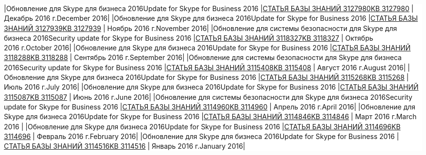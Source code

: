 |<span data-ttu-id="c4e63-222">Обновление для Skype для бизнеса 2016</span><span class="sxs-lookup"><span data-stu-id="c4e63-222">Update for Skype for Business 2016</span></span> |[<span data-ttu-id="c4e63-223">СТАТЬЯ БАЗЫ ЗНАНИЙ 3127980</span><span class="sxs-lookup"><span data-stu-id="c4e63-223">KB 3127980</span></span>](https://support.microsoft.com/kb/3127980) | <span data-ttu-id="c4e63-224">Декабрь 2016 г.</span><span class="sxs-lookup"><span data-stu-id="c4e63-224">December 2016</span></span>|
|<span data-ttu-id="c4e63-225">Обновление для Skype для бизнеса 2016</span><span class="sxs-lookup"><span data-stu-id="c4e63-225">Update for Skype for Business 2016</span></span> |[<span data-ttu-id="c4e63-226">СТАТЬЯ БАЗЫ ЗНАНИЙ 3127939</span><span class="sxs-lookup"><span data-stu-id="c4e63-226">KB 3127939</span></span>](https://support.microsoft.com/kb/3127939) | <span data-ttu-id="c4e63-227">Ноябрь 2016 г.</span><span class="sxs-lookup"><span data-stu-id="c4e63-227">November 2016</span></span>|
|<span data-ttu-id="c4e63-228">Обновление для системы безопасности для Skype для бизнеса 2016</span><span class="sxs-lookup"><span data-stu-id="c4e63-228">Security update for Skype for Business 2016</span></span> |[<span data-ttu-id="c4e63-229">СТАТЬЯ БАЗЫ ЗНАНИЙ 3118327</span><span class="sxs-lookup"><span data-stu-id="c4e63-229">KB 3118327</span></span>](https://support.microsoft.com/kb/3118327) | <span data-ttu-id="c4e63-230">Октябрь 2016 г.</span><span class="sxs-lookup"><span data-stu-id="c4e63-230">October 2016</span></span>|
|<span data-ttu-id="c4e63-231">Обновление для Skype для бизнеса 2016</span><span class="sxs-lookup"><span data-stu-id="c4e63-231">Update for Skype for Business 2016</span></span> |[<span data-ttu-id="c4e63-232">СТАТЬЯ БАЗЫ ЗНАНИЙ 3118288</span><span class="sxs-lookup"><span data-stu-id="c4e63-232">KB 3118288</span></span>](https://support.microsoft.com/kb/3118288) | <span data-ttu-id="c4e63-233">Сентябрь 2016 г.</span><span class="sxs-lookup"><span data-stu-id="c4e63-233">September 2016</span></span>|
|<span data-ttu-id="c4e63-234">Обновление для системы безопасности для Skype для бизнеса 2016</span><span class="sxs-lookup"><span data-stu-id="c4e63-234">Security update for Skype for Business 2016</span></span> |[<span data-ttu-id="c4e63-235">СТАТЬЯ БАЗЫ ЗНАНИЙ 3115408</span><span class="sxs-lookup"><span data-stu-id="c4e63-235">KB 3115408</span></span>](https://support.microsoft.com/kb/3115408) | <span data-ttu-id="c4e63-236">Август 2016 г.</span><span class="sxs-lookup"><span data-stu-id="c4e63-236">August 2016</span></span>|
|<span data-ttu-id="c4e63-237">Обновление для Skype для бизнеса 2016</span><span class="sxs-lookup"><span data-stu-id="c4e63-237">Update for Skype for Business 2016</span></span> |[<span data-ttu-id="c4e63-238">СТАТЬЯ БАЗЫ ЗНАНИЙ 3115268</span><span class="sxs-lookup"><span data-stu-id="c4e63-238">KB 3115268</span></span>](https://support.microsoft.com/kb/3115268) | <span data-ttu-id="c4e63-239">Июль 2016 г.</span><span class="sxs-lookup"><span data-stu-id="c4e63-239">July 2016</span></span>|
|<span data-ttu-id="c4e63-240">Обновление для Skype для бизнеса 2016</span><span class="sxs-lookup"><span data-stu-id="c4e63-240">Update for Skype for Business 2016</span></span> |[<span data-ttu-id="c4e63-241">СТАТЬЯ БАЗЫ ЗНАНИЙ 3115087</span><span class="sxs-lookup"><span data-stu-id="c4e63-241">KB 3115087</span></span>](https://support.microsoft.com/kb/3115087) | <span data-ttu-id="c4e63-242">Июнь 2016 г.</span><span class="sxs-lookup"><span data-stu-id="c4e63-242">June 2016</span></span>|
|<span data-ttu-id="c4e63-243">Обновление для системы безопасности для Skype для бизнеса 2016</span><span class="sxs-lookup"><span data-stu-id="c4e63-243">Security update for Skype for Business 2016</span></span> |[<span data-ttu-id="c4e63-244">СТАТЬЯ БАЗЫ ЗНАНИЙ 3114960</span><span class="sxs-lookup"><span data-stu-id="c4e63-244">KB 3114960</span></span>](https://support.microsoft.com/kb/3114960) | <span data-ttu-id="c4e63-245">Апрель 2016 г.</span><span class="sxs-lookup"><span data-stu-id="c4e63-245">April 2016</span></span>|
|<span data-ttu-id="c4e63-246">Обновление для Skype для бизнеса 2016</span><span class="sxs-lookup"><span data-stu-id="c4e63-246">Update for Skype for Business 2016</span></span> |[<span data-ttu-id="c4e63-247">СТАТЬЯ БАЗЫ ЗНАНИЙ 3114846</span><span class="sxs-lookup"><span data-stu-id="c4e63-247">KB 3114846</span></span>](https://support.microsoft.com/kb/3114846) | <span data-ttu-id="c4e63-248">Март 2016 г.</span><span class="sxs-lookup"><span data-stu-id="c4e63-248">March 2016</span></span> |
|<span data-ttu-id="c4e63-249">Обновление для Skype для бизнеса 2016</span><span class="sxs-lookup"><span data-stu-id="c4e63-249">Update for Skype for Business 2016</span></span> |[<span data-ttu-id="c4e63-250">СТАТЬЯ БАЗЫ ЗНАНИЙ 3114696</span><span class="sxs-lookup"><span data-stu-id="c4e63-250">KB 3114696</span></span>](https://support.microsoft.com/kb/3114696) | <span data-ttu-id="c4e63-251">Февраль 2016 г.</span><span class="sxs-lookup"><span data-stu-id="c4e63-251">February 2016</span></span>|
|<span data-ttu-id="c4e63-252">Обновление для Skype для бизнеса 2016</span><span class="sxs-lookup"><span data-stu-id="c4e63-252">Update for Skype for Business 2016</span></span> |[<span data-ttu-id="c4e63-253">СТАТЬЯ БАЗЫ ЗНАНИЙ 3114516</span><span class="sxs-lookup"><span data-stu-id="c4e63-253">KB 3114516</span></span>](https://support.microsoft.com/kb/3114516) | <span data-ttu-id="c4e63-254">Январь 2016 г.</span><span class="sxs-lookup"><span data-stu-id="c4e63-254">January 2016</span></span>|
